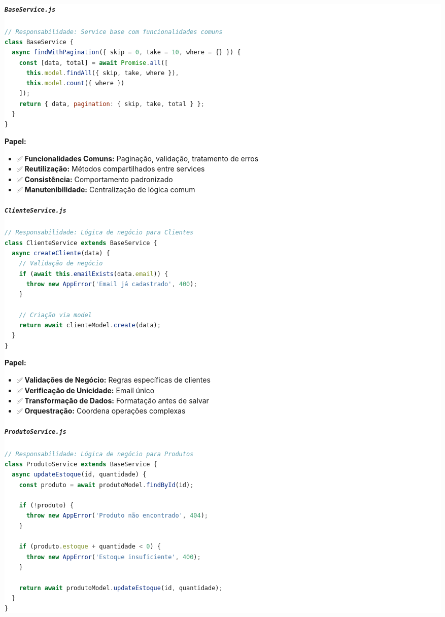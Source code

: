 ##### **`BaseService.js`**
```javascript
// Responsabilidade: Service base com funcionalidades comuns
class BaseService {
  async findWithPagination({ skip = 0, take = 10, where = {} }) {
    const [data, total] = await Promise.all([
      this.model.findAll({ skip, take, where }),
      this.model.count({ where })
    ]);
    return { data, pagination: { skip, take, total } };
  }
}
```

**Papel:**
- ✅ **Funcionalidades Comuns:** Paginação, validação, tratamento de erros
- ✅ **Reutilização:** Métodos compartilhados entre services
- ✅ **Consistência:** Comportamento padronizado
- ✅ **Manutenibilidade:** Centralização de lógica comum

##### **`ClienteService.js`**
```javascript
// Responsabilidade: Lógica de negócio para Clientes
class ClienteService extends BaseService {
  async createCliente(data) {
    // Validação de negócio
    if (await this.emailExists(data.email)) {
      throw new AppError('Email já cadastrado', 400);
    }
    
    // Criação via model
    return await clienteModel.create(data);
  }
}
```

**Papel:**
- ✅ **Validações de Negócio:** Regras específicas de clientes
- ✅ **Verificação de Unicidade:** Email único
- ✅ **Transformação de Dados:** Formatação antes de salvar
- ✅ **Orquestração:** Coordena operações complexas

##### **`ProdutoService.js`**
```javascript
// Responsabilidade: Lógica de negócio para Produtos
class ProdutoService extends BaseService {
  async updateEstoque(id, quantidade) {
    const produto = await produtoModel.findById(id);
    
    if (!produto) {
      throw new AppError('Produto não encontrado', 404);
    }
    
    if (produto.estoque + quantidade < 0) {
      throw new AppError('Estoque insuficiente', 400);
    }
    
    return await produtoModel.updateEstoque(id, quantidade);
  }
}
```
